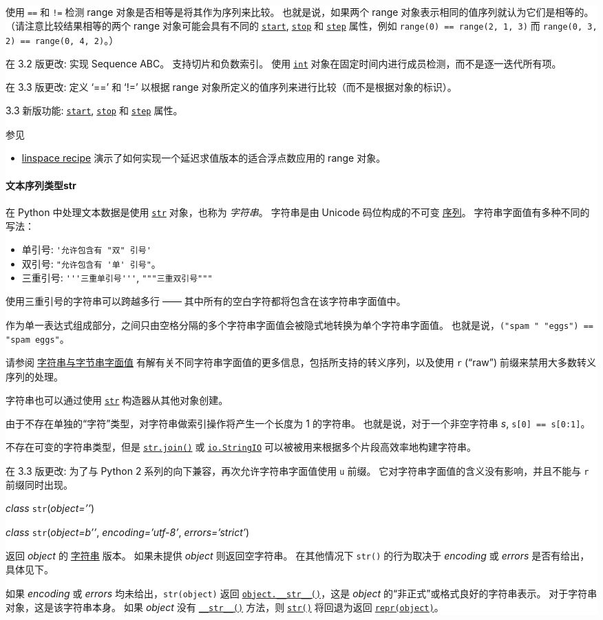使用 `==` 和 `!=` 检测 range 对象是否相等是将其作为序列来比较。 也就是说，如果两个 range 对象表示相同的值序列就认为它们是相等的。 （请注意比较结果相等的两个 range 对象可能会具有不同的 [`start`](https://www.bookstack.cn/read/python-3.10.0-zh/7adaf5f79c9e977a.md#range.start), [`stop`](https://www.bookstack.cn/read/python-3.10.0-zh/7adaf5f79c9e977a.md#range.stop) 和 [`step`](https://www.bookstack.cn/read/python-3.10.0-zh/7adaf5f79c9e977a.md#range.step) 属性，例如 `range(0) == range(2, 1, 3)` 而 `range(0, 3, 2) == range(0, 4, 2)`。）

在 3.2 版更改: 实现 Sequence ABC。 支持切片和负数索引。 使用 [`int`](https://www.bookstack.cn/read/python-3.10.0-zh/343ac5efc1fa2896.md#int) 对象在固定时间内进行成员检测，而不是逐一迭代所有项。

在 3.3 版更改: 定义 ‘==’ 和 ‘!=’ 以根据 range 对象所定义的值序列来进行比较（而不是根据对象的标识）。

3.3 新版功能: [`start`](https://www.bookstack.cn/read/python-3.10.0-zh/7adaf5f79c9e977a.md#range.start), [`stop`](https://www.bookstack.cn/read/python-3.10.0-zh/7adaf5f79c9e977a.md#range.stop) 和 [`step`](https://www.bookstack.cn/read/python-3.10.0-zh/7adaf5f79c9e977a.md#range.step) 属性。

参见

- [linspace recipe](http://code.activestate.com/recipes/579000/) 演示了如何实现一个延迟求值版本的适合浮点数应用的 range 对象。

#### 文本序列类型str

在 Python 中处理文本数据是使用 [`str`](https://www.bookstack.cn/read/python-3.10.0-zh/7adaf5f79c9e977a.md#str) 对象，也称为 *字符串*。 字符串是由 Unicode 码位构成的不可变 [序列](https://www.bookstack.cn/read/python-3.10.0-zh/7adaf5f79c9e977a.md#typesseq)。 字符串字面值有多种不同的写法：

- 单引号: `'允许包含有 "双" 引号'`
- 双引号: `"允许包含有 '单' 引号"`。
- 三重引号: `'''三重单引号'''`, `"""三重双引号"""`

使用三重引号的字符串可以跨越多行 —— 其中所有的空白字符都将包含在该字符串字面值中。

作为单一表达式组成部分，之间只由空格分隔的多个字符串字面值会被隐式地转换为单个字符串字面值。 也就是说，`("spam " "eggs") == "spam eggs"`。

请参阅 [字符串与字节串字面值](https://www.bookstack.cn/read/python-3.10.0-zh/946caea9cab3fb99.md#strings) 有解有关不同字符串字面值的更多信息，包括所支持的转义序列，以及使用 `r` (“raw”) 前缀来禁用大多数转义序列的处理。

字符串也可以通过使用 [`str`](https://www.bookstack.cn/read/python-3.10.0-zh/7adaf5f79c9e977a.md#str) 构造器从其他对象创建。

由于不存在单独的“字符”类型，对字符串做索引操作将产生一个长度为 1 的字符串。 也就是说，对于一个非空字符串 *s*, `s[0] == s[0:1]`。

不存在可变的字符串类型，但是 [`str.join()`](https://www.bookstack.cn/read/python-3.10.0-zh/7adaf5f79c9e977a.md#str.join) 或 [`io.StringIO`](https://www.bookstack.cn/read/python-3.10.0-zh/30550efc10d3e98c.md#io.StringIO) 可以被被用来根据多个片段高效率地构建字符串。

在 3.3 版更改: 为了与 Python 2 系列的向下兼容，再次允许字符串字面值使用 `u` 前缀。 它对字符串字面值的含义没有影响，并且不能与 `r` 前缀同时出现。

*class* `str`(*object=’’*)

*class* `str`(*object=b’’*, *encoding=’utf-8’*, *errors=’strict’*)

返回 *object* 的 [字符串](https://www.bookstack.cn/read/python-3.10.0-zh/7adaf5f79c9e977a.md#textseq) 版本。 如果未提供 *object* 则返回空字符串。 在其他情况下 `str()` 的行为取决于 *encoding* 或 *errors* 是否有给出，具体见下。

如果 *encoding* 或 *errors* 均未给出，`str(object)` 返回 [`object.__str__()`](https://www.bookstack.cn/read/python-3.10.0-zh/0f878f8da7da8dd7.md#object.__str__)，这是 *object* 的“非正式”或格式良好的字符串表示。 对于字符串对象，这是该字符串本身。 如果 *object* 没有 [`__str__()`](https://www.bookstack.cn/read/python-3.10.0-zh/0f878f8da7da8dd7.md#object.__str__) 方法，则 [`str()`](https://www.bookstack.cn/read/python-3.10.0-zh/7adaf5f79c9e977a.md#str) 将回退为返回 [`repr(object)`](https://www.bookstack.cn/read/python-3.10.0-zh/343ac5efc1fa2896.md#repr)。
